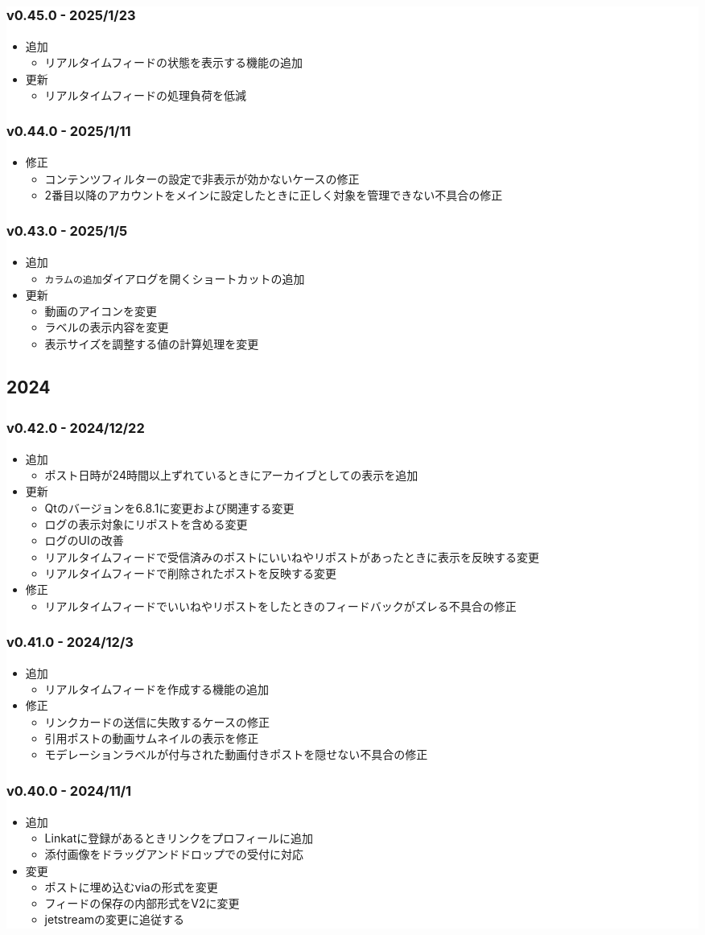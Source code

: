 ### v0.45.0 - 2025/1/23

- 追加
  - リアルタイムフィードの状態を表示する機能の追加
- 更新
  - リアルタイムフィードの処理負荷を低減

### v0.44.0 - 2025/1/11

- 修正
  - コンテンツフィルターの設定で非表示が効かないケースの修正
  - 2番目以降のアカウントをメインに設定したときに正しく対象を管理できない不具合の修正

### v0.43.0 - 2025/1/5

- 追加
  - `カラムの追加`ダイアログを開くショートカットの追加
- 更新
  - 動画のアイコンを変更
  - ラベルの表示内容を変更
  - 表示サイズを調整する値の計算処理を変更

## 2024

### v0.42.0 - 2024/12/22

- 追加
  - ポスト日時が24時間以上ずれているときにアーカイブとしての表示を追加
- 更新
  - Qtのバージョンを6.8.1に変更および関連する変更
  - ログの表示対象にリポストを含める変更
  - ログのUIの改善
  - リアルタイムフィードで受信済みのポストにいいねやリポストがあったときに表示を反映する変更
  - リアルタイムフィードで削除されたポストを反映する変更
- 修正
  - リアルタイムフィードでいいねやリポストをしたときのフィードバックがズレる不具合の修正

### v0.41.0 - 2024/12/3

- 追加
  - リアルタイムフィードを作成する機能の追加
- 修正
  - リンクカードの送信に失敗するケースの修正
  - 引用ポストの動画サムネイルの表示を修正
  - モデレーションラベルが付与された動画付きポストを隠せない不具合の修正

### v0.40.0 - 2024/11/1

- 追加
  - Linkatに登録があるときリンクをプロフィールに追加
  - 添付画像をドラッグアンドドロップでの受付に対応
- 変更
  - ポストに埋め込むviaの形式を変更
  - フィードの保存の内部形式をV2に変更
  - jetstreamの変更に追従する
